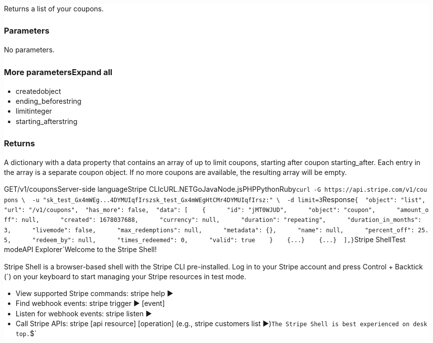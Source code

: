 Returns a list of your coupons.

### Parameters

No parameters.

### More parametersExpand all

- createdobject
- ending_beforestring
- limitinteger
- starting_afterstring

### Returns

A dictionary with a data property that contains an array of up to limit coupons, starting after coupon starting_after. Each entry in the array is a separate coupon object. If no more coupons are available, the resulting array will be empty.

GET/v1/couponsServer-side languageStripe CLIcURL.NETGoJavaNode.jsPHPPythonRuby[](#)[](#)`curl -G https://api.stripe.com/v1/coupons \  -u "sk_test_Gx4mWEg...4DYMUIqfIrszsk_test_Gx4mWEgHtCMr4DYMUIqfIrsz:" \  -d limit=3`Response`{  "object": "list",  "url": "/v1/coupons",  "has_more": false,  "data": [    {      "id": "jMT0WJUD",      "object": "coupon",      "amount_off": null,      "created": 1678037688,      "currency": null,      "duration": "repeating",      "duration_in_months": 3,      "livemode": false,      "max_redemptions": null,      "metadata": {},      "name": null,      "percent_off": 25.5,      "redeem_by": null,      "times_redeemed": 0,      "valid": true    }    {...}    {...}  ],}`Stripe ShellTest modeAPI Explorer[](https://stripe.com/docs/stripe-cli#install)`Welcome to the Stripe Shell!

Stripe Shell is a browser-based shell with the Stripe CLI pre-installed. Log in to your
Stripe account and press Control + Backtick (`) on your keyboard to start managing your Stripe
resources in test mode.

- View supported Stripe commands: stripe help ▶️
- Find webhook events: stripe trigger ▶️ [event]
- Listen for webhook events: stripe listen ▶
- Call Stripe APIs: stripe [api resource] [operation] (e.g., stripe customers list ▶️)`The Stripe Shell is best experienced on desktop.`$`